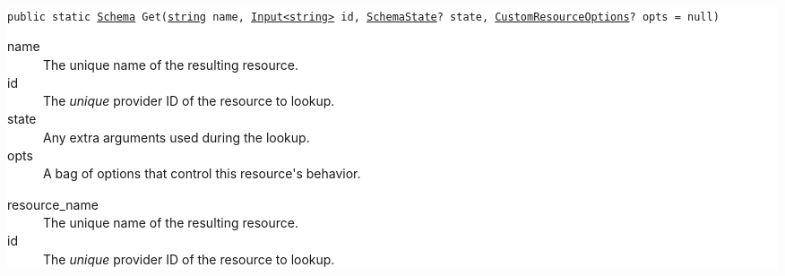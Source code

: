 

<div class="highlight"><pre class="chroma"><code class="language-csharp" data-lang="csharp"><span class="k">public static </span><span class="nx"><a href="/docs/reference/pkg/dotnet/Pulumi.Okta/Pulumi.Okta.User.Schema.html">Schema</a></span><span class="nf"> Get</span><span class="p">(</span><span class="nx"><a href="https://docs.microsoft.com/en-us/dotnet/csharp/language-reference/builtin-types/built-in-types">string</a></span> <span class="nx">name<span class="p">, </span><span class="nx"><a href="/docs/reference/pkg/dotnet/Pulumi/Pulumi.Input.html">Input&lt;string&gt;</a></span> <span class="nx">id<span class="p">, </span><span class="nx"><a href="/docs/reference/pkg/dotnet/Pulumi.Okta/Pulumi.Okta.User.SchemaState.html">SchemaState</a></span>? <span class="nx">state<span class="p">, </span><span class="nx"><a href="/docs/reference/pkg/dotnet/Pulumi/Pulumi.CustomResourceOptions.html">CustomResourceOptions</a></span>? <span class="nx">opts = null<span class="p">)</span></code></pre></div>




<dl class="resources-properties">
    <dt class="property-required" title="Required">
        <span>name</span>
        <span class="property-indicator"></span>
    </dt>
    <dd>The unique name of the resulting resource.</dd>
    <dt class="property-required" title="Required">
        <span>id</span>
        <span class="property-indicator"></span>
    </dt>
    <dd>The <em>unique</em> provider ID of the resource to lookup.</dd>
    <dt class="property-optional" title="Optional">
        <span>state</span>
        <span class="property-indicator"></span>
    </dt>
    <dd>Any extra arguments used during the lookup.</dd>
    <dt class="property-optional" title="Optional">
        <span>opts</span>
        <span class="property-indicator"></span>
    </dt>
    <dd>A bag of options that control this resource's behavior.</dd>
</dl>




<dl class="resources-properties">
    <dt class="property-required" title="Required">
        <span>resource_name</span>
        <span class="property-indicator"></span>
    </dt>
    <dd>The unique name of the resulting resource.</dd>
    <dt class="property-required" title="Optional">
        <span>id</span>
        <span class="property-indicator"></span>
    </dt>
    <dd>The <em>unique</em> provider ID of the resource to lookup.</dd>
</dl>
